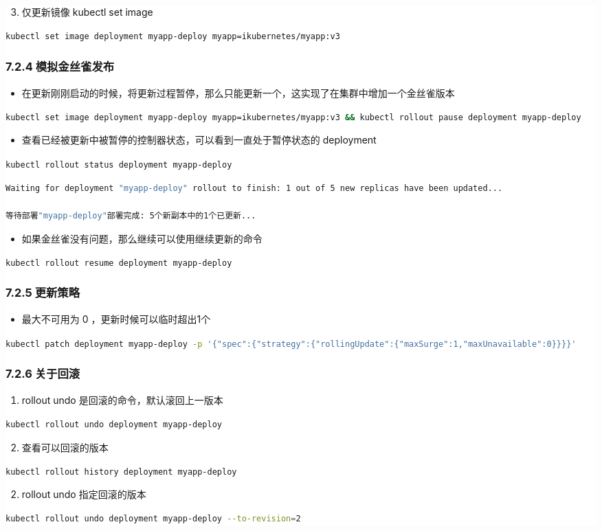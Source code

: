 3.  仅更新镜像 kubectl set image

~~~bash
kubectl set image deployment myapp-deploy myapp=ikubernetes/myapp:v3
~~~

### 7.2.4 模拟金丝雀发布

*   在更新刚刚启动的时候，将更新过程暂停，那么只能更新一个，这实现了在集群中增加一个金丝雀版本

~~~bash
kubectl set image deployment myapp-deploy myapp=ikubernetes/myapp:v3 && kubectl rollout pause deployment myapp-deploy
~~~

*   查看已经被更新中被暂停的控制器状态，可以看到一直处于暂停状态的 deployment

~~~bash
kubectl rollout status deployment myapp-deploy
~~~

~~~bash
Waiting for deployment "myapp-deploy" rollout to finish: 1 out of 5 new replicas have been updated...

等待部署"myapp-deploy"部署完成: 5个新副本中的1个已更新...
~~~


*   如果金丝雀没有问题，那么继续可以使用继续更新的命令

~~~bash
kubectl rollout resume deployment myapp-deploy
~~~

### 7.2.5 更新策略

*   最大不可用为 0 ，更新时候可以临时超出1个

~~~bash
kubectl patch deployment myapp-deploy -p '{"spec":{"strategy":{"rollingUpdate":{"maxSurge":1,"maxUnavailable":0}}}}'
~~~

### 7.2.6 关于回滚

1.  rollout undo 是回滚的命令，默认滚回上一版本

~~~bash
kubectl rollout undo deployment myapp-deploy
~~~

2.  查看可以回滚的版本

~~~bash
kubectl rollout history deployment myapp-deploy
~~~

2.  rollout undo 指定回滚的版本

~~~bash
kubectl rollout undo deployment myapp-deploy --to-revision=2
~~~
